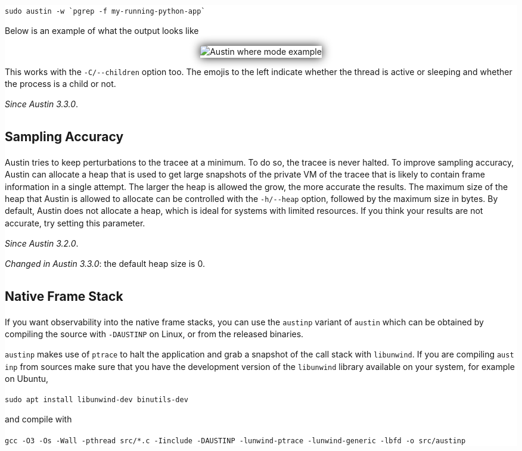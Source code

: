 ~~~ console
sudo austin -w `pgrep -f my-running-python-app`
~~~

Below is an example of what the output looks like

<p align="center">
  <img src="art/austin-where.png"
       alt="Austin where mode example"
       style="box-shadow: #111 0px 0px 16px;" />
</p>

This works with the `-C/--children` option too. The emojis to the left indicate
whether the thread is active or sleeping and whether the process is a child or
not.

*Since Austin 3.3.0*.


## Sampling Accuracy

Austin tries to keep perturbations to the tracee at a minimum. To do so, the
tracee is never halted. To improve sampling accuracy, Austin can allocate a heap
that is used to get large snapshots of the private VM of the tracee that is
likely to contain frame information in a single attempt. The larger the heap is
allowed the grow, the more accurate the results. The maximum size of the heap
that Austin is allowed to allocate can be controlled with the `-h/--heap`
option, followed by the maximum size in bytes. By default, Austin does not
allocate a heap, which is ideal for systems with limited resources. If you think
your results are not accurate, try setting this parameter.

*Since Austin 3.2.0*.

*Changed in Austin 3.3.0*: the default heap size is 0.


## Native Frame Stack

If you want observability into the native frame stacks, you can use the
`austinp` variant of `austin` which can be obtained by compiling the source
with `-DAUSTINP` on Linux, or from the released binaries.

`austinp` makes use of `ptrace` to halt the application and grab a
snapshot of the call stack with `libunwind`. If you are compiling `austinp` from
sources make sure that you have the development version of the `libunwind`
library available on your system, for example on Ubuntu,

~~~ console
sudo apt install libunwind-dev binutils-dev
~~~

and compile with

~~~ console
gcc -O3 -Os -Wall -pthread src/*.c -Iinclude -DAUSTINP -lunwind-ptrace -lunwind-generic -lbfd -o src/austinp
~~~

